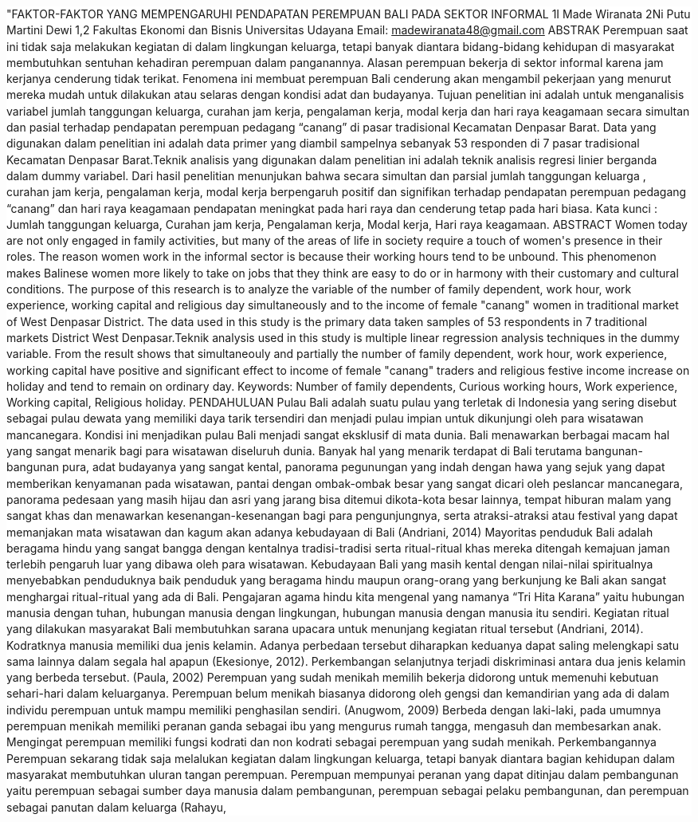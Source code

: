 "FAKTOR-FAKTOR YANG MEMPENGARUHI PENDAPATAN PEREMPUAN BALI PADA SEKTOR INFORMAL 1I Made Wiranata 2Ni Putu Martini Dewi 1,2 Fakultas Ekonomi dan Bisnis Universitas Udayana Email: madewiranata48@gmail.com ABSTRAK Perempuan saat ini tidak saja melakukan kegiatan di dalam lingkungan keluarga, tetapi banyak diantara bidang-bidang kehidupan di masyarakat membutuhkan sentuhan kehadiran perempuan dalam panganannya. Alasan perempuan bekerja di sektor informal karena jam kerjanya cenderung tidak terikat. Fenomena ini membuat perempuan Bali cenderung akan mengambil pekerjaan yang menurut mereka mudah untuk dilakukan atau selaras dengan kondisi adat dan budayanya. Tujuan penelitian ini adalah untuk menganalisis variabel jumlah tanggungan keluarga, curahan jam kerja, pengalaman kerja, modal kerja dan hari raya keagamaan secara simultan dan pasial terhadap pendapatan perempuan pedagang “canang” di pasar tradisional Kecamatan Denpasar Barat. Data yang digunakan dalam penelitian ini adalah data primer yang diambil sampelnya sebanyak 53 responden di 7 pasar tradisional Kecamatan Denpasar Barat.Teknik analisis yang digunakan dalam penelitian ini adalah teknik analisis regresi linier berganda dalam dummy variabel. Dari hasil penelitian menunjukan bahwa secara simultan dan parsial jumlah tanggungan keluarga , curahan jam kerja, pengalaman kerja, modal kerja berpengaruh positif dan signifikan terhadap pendapatan perempuan pedagang “canang” dan hari raya keagamaan pendapatan meningkat pada hari raya dan cenderung tetap pada hari biasa. Kata kunci : Jumlah tanggungan keluarga, Curahan jam kerja, Pengalaman kerja, Modal kerja, Hari raya keagamaan. ABSTRACT Women today are not only engaged in family activities, but many of the areas of life in society require a touch of women's presence in their roles. The reason women work in the informal sector is because their working hours tend to be unbound. This phenomenon makes Balinese women more likely to take on jobs that they think are easy to do or in harmony with their customary and cultural conditions. The purpose of this research is to analyze the variable of the number of family dependent, work hour, work experience, working capital and religious day simultaneously and to the income of female "canang" women in traditional market of West Denpasar District. The data used in this study is the primary data taken samples of 53 respondents in 7 traditional markets District West Denpasar.Teknik analysis used in this study is multiple linear regression analysis techniques in the dummy variable. From the result shows that simultaneouly and partially the number of family dependent, work hour, work experience, working capital have positive and significant effect to income of female "canang" traders and religious festive income increase on holiday and tend to remain on ordinary day. Keywords: Number of family dependents, Curious working hours, Work experience, Working capital, Religious holiday. PENDAHULUAN Pulau Bali adalah suatu pulau yang terletak di Indonesia yang sering disebut sebagai pulau dewata yang memiliki daya tarik tersendiri dan menjadi pulau impian untuk dikunjungi oleh para wisatawan mancanegara. Kondisi ini menjadikan pulau Bali menjadi sangat eksklusif di mata dunia. Bali menawarkan berbagai macam hal yang sangat menarik bagi para wisatawan diseluruh dunia. Banyak hal yang menarik terdapat di Bali terutama bangunan-bangunan pura, adat budayanya yang sangat kental, panorama pegunungan yang indah dengan hawa yang sejuk yang dapat memberikan kenyamanan pada wisatawan, pantai dengan ombak-ombak besar yang sangat dicari oleh peslancar mancanegara, panorama pedesaan yang masih hijau dan asri yang jarang bisa ditemui dikota-kota besar lainnya, tempat hiburan malam yang sangat khas dan menawarkan kesenangan-kesenangan bagi para pengunjungnya, serta atraksi-atraksi atau festival yang dapat memanjakan mata wisatawan dan kagum akan adanya kebudayaan di Bali (Andriani, 2014) Mayoritas penduduk Bali adalah beragama hindu yang sangat bangga dengan kentalnya tradisi-tradisi serta ritual-ritual khas mereka ditengah kemajuan jaman terlebih pengaruh luar yang dibawa oleh para wisatawan. Kebudayaan Bali yang masih kental dengan nilai-nilai spiritualnya menyebabkan penduduknya baik penduduk yang beragama hindu maupun orang-orang yang berkunjung ke Bali akan sangat menghargai ritual-ritual yang ada di Bali. Pengajaran agama hindu kita mengenal yang namanya “Tri Hita Karana” yaitu hubungan manusia dengan tuhan, hubungan manusia dengan lingkungan, hubungan manusia dengan manusia itu sendiri. Kegiatan ritual yang dilakukan masyarakat Bali membutuhkan sarana upacara untuk menunjang kegiatan ritual tersebut (Andriani, 2014). Kodratknya manusia memiliki dua jenis kelamin. Adanya perbedaan tersebut diharapkan keduanya dapat saling melengkapi satu sama lainnya dalam segala hal apapun (Ekesionye, 2012). Perkembangan selanjutnya terjadi diskriminasi antara dua jenis kelamin yang berbeda tersebut. (Paula, 2002) Perempuan yang sudah menikah memilih bekerja didorong untuk memenuhi kebutuan sehari-hari dalam keluarganya. Perempuan belum menikah biasanya didorong oleh gengsi dan kemandirian yang ada di dalam individu perempuan untuk mampu memiliki penghasilan sendiri. (Anugwom, 2009) Berbeda dengan laki-laki, pada umumnya perempuan menikah memiliki peranan ganda sebagai ibu yang mengurus rumah tangga, mengasuh dan membesarkan anak. Mengingat perempuan memiliki fungsi kodrati dan non kodrati sebagai perempuan yang sudah menikah. Perkembangannya Perempuan sekarang tidak saja melalukan kegiatan dalam lingkungan keluarga, tetapi banyak diantara bagian kehidupan dalam masyarakat membutuhkan uluran tangan perempuan. Perempuan mempunyai peranan yang dapat ditinjau dalam pembangunan yaitu perempuan sebagai sumber daya manusia dalam pembangunan, perempuan sebagai pelaku pembangunan, dan perempuan sebagai panutan dalam keluarga (Rahayu,